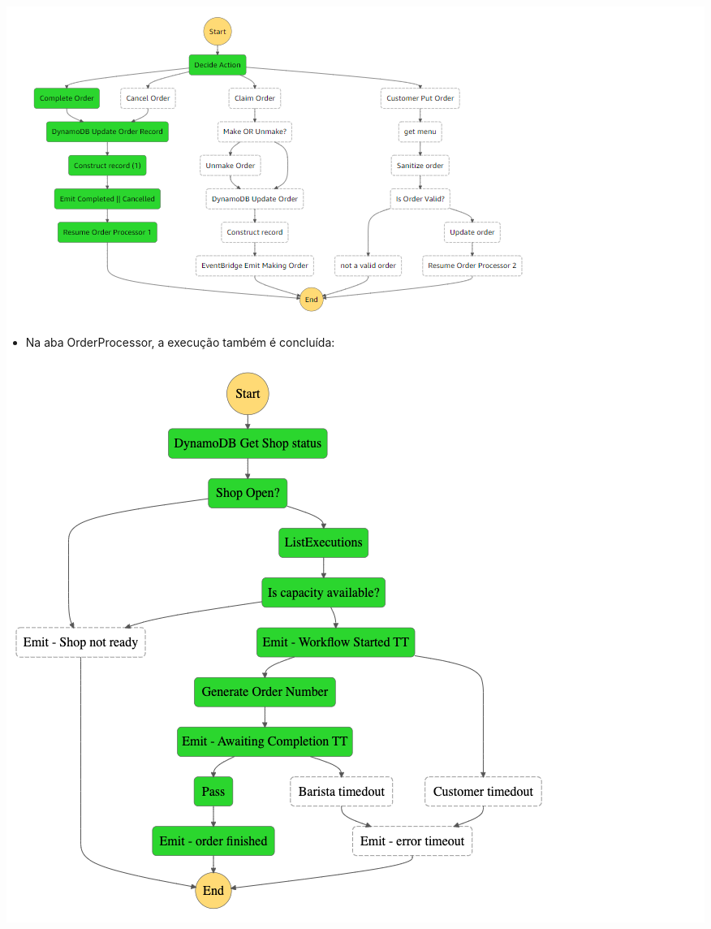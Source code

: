 ![](./Imagens/task10.png)

- Na aba OrderProcessor, a execução também é concluída:

![](./Imagens/task11.png)
